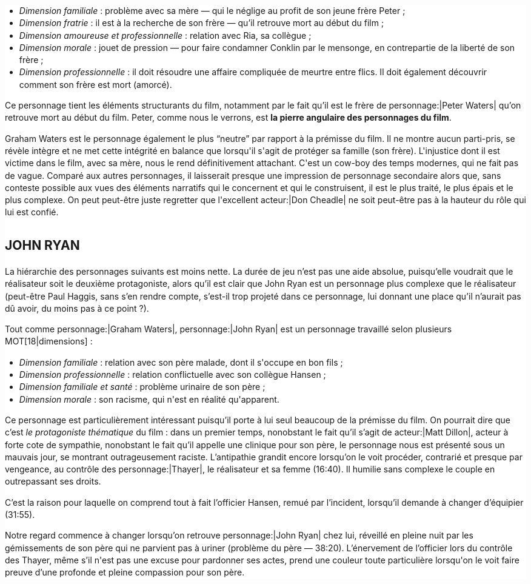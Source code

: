 * *Dimension familiale* : problème avec sa mère — qui le néglige au profit de son jeune frère Peter ;
* *Dimension fratrie* : il est à la recherche de son frère — qu’il retrouve mort  au début du film ;
* *Dimension amoureuse et professionnelle* : relation avec Ria, sa collègue ;
* *Dimension morale* : jouet de pression —&nbsp;pour faire condamner Conklin par le mensonge, en contrepartie de la liberté de son frère ;
* *Dimension professionnelle* : il doit résoudre une affaire compliquée de meurtre entre flics. Il doit également découvrir comment son frère est mort (amorcé).

Ce personnage tient les éléments structurants du film, notamment par le fait qu’il est le frère de personnage:|Peter Waters| qu’on retrouve mort au début du film. Peter, comme nous le verrons, est **la pierre angulaire des personnages du film**.

Graham Waters est le personnage également le plus “neutre” par rapport à la prémisse du film. Il ne montre aucun parti-pris, se révèle intègre et ne met cette intégrité en balance que lorsqu'il s'agit de protéger sa famille (son frère). L'injustice dont il est victime dans le film, avec sa mère, nous le rend définitivement attachant. C'est un cow-boy des temps modernes, qui ne fait pas de vague. Comparé aux autres personnages, il laisserait presque une impression de personnage secondaire alors que, sans conteste possible aux vues des éléments narratifs qui le concernent et qui le construisent, il est le plus traité, le plus épais et le plus complexe. On peut peut-être juste regretter que l'excellent acteur:|Don Cheadle| ne soit peut-être pas à la hauteur du rôle qui lui est confié.

## JOHN RYAN

La hiérarchie des personnages suivants est moins nette. La durée de jeu n’est pas une aide absolue, puisqu’elle voudrait que le réalisateur soit le deuxième protagoniste, alors qu’il est clair que John Ryan est un personnage plus complexe que le réalisateur (peut-être Paul Haggis, sans s’en rendre compte, s’est-il trop projeté dans ce personnage, lui donnant une place qu’il n’aurait pas dû avoir, du moins pas à ce point ?).

Tout comme personnage:|Graham Waters|, personnage:|John Ryan| est un personnage travaillé selon plusieurs MOT[18|dimensions] :

* *Dimension familiale* : relation avec son père malade, dont il s'occupe en bon fils ;
* *Dimension professionnelle* : relation conflictuelle avec son collègue Hansen ;
* *Dimension familiale et santé* : problème urinaire de son père ;
* *Dimension morale* : son racisme, qui n'est en réalité qu'apparent.

Ce personnage est particulièrement intéressant puisqu’il porte à lui seul beaucoup de la prémisse du film. On pourrait dire que c’est *le protagoniste thématique* du film : dans un premier temps, nonobstant le fait qu’il s’agit de acteur:|Matt Dillon|, acteur à forte cote de sympathie, nonobstant le fait qu’il appelle une clinique pour son père, le personnage nous est présenté sous un mauvais jour, se montrant outrageusement raciste. L’antipathie grandit encore lorsqu’on le voit procéder, contrarié et presque par vengeance, au contrôle des personnage:|Thayer|, le réalisateur et sa femme (16:40). Il humilie sans complexe le couple en outrepassant ses droits.

C’est la raison pour laquelle on comprend tout à fait l’officier Hansen, remué par l’incident, lorsqu’il demande à changer d’équipier (31:55).

Notre regard commence à changer lorsqu’on retrouve personnage:|John Ryan| chez lui, réveillé en pleine nuit par les gémissements de son père qui ne parvient pas à uriner (problème du père — 38:20). L’énervement de l’officier lors du contrôle des Thayer, même s’il n'est pas une excuse pour pardonner ses actes, prend une couleur toute particulière lorsqu'on le voit faire preuve d’une profonde et pleine compassion pour son père.
